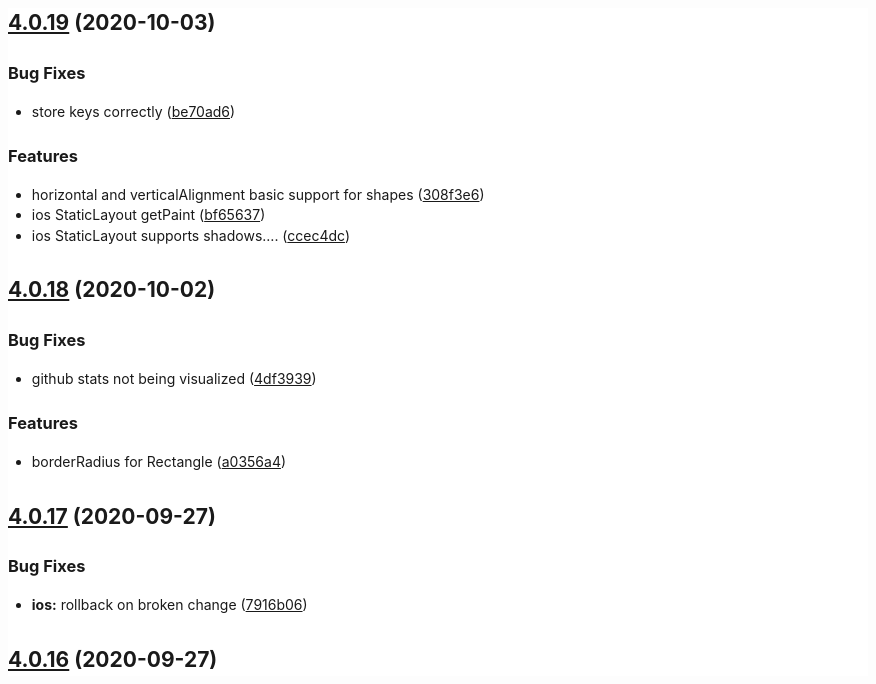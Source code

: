 



## [4.0.19](https://github.com/nativescript-community/ui-canvas/compare/v4.0.18...v4.0.19) (2020-10-03)


### Bug Fixes

* store keys correctly ([be70ad6](https://github.com/nativescript-community/ui-canvas/commit/be70ad654b4efd24c883d12e02c33ba410ee89f8))


### Features

* horizontal and verticalAlignment basic support for shapes ([308f3e6](https://github.com/nativescript-community/ui-canvas/commit/308f3e60bcb26e57b6f89e513a5b97e673ce8335))
* ios StaticLayout getPaint ([bf65637](https://github.com/nativescript-community/ui-canvas/commit/bf65637a30813a8e3e1a53b62446c6fe4952bfd7))
* ios StaticLayout supports shadows…. ([ccec4dc](https://github.com/nativescript-community/ui-canvas/commit/ccec4dcecd567ee13f1265101bba55e49411f3e6))





## [4.0.18](https://github.com/nativescript-community/ui-canvas/compare/v4.0.17...v4.0.18) (2020-10-02)


### Bug Fixes

* github stats not being visualized ([4df3939](https://github.com/nativescript-community/ui-canvas/commit/4df3939d4d911ac60db358998d4fe05300c592a6))


### Features

* borderRadius for Rectangle ([a0356a4](https://github.com/nativescript-community/ui-canvas/commit/a0356a4ac354db277e58ab1b215c7c08a9bd182c))





## [4.0.17](https://github.com/nativescript-community/ui-canvas/compare/v4.0.16...v4.0.17) (2020-09-27)


### Bug Fixes

* **ios:** rollback on broken change ([7916b06](https://github.com/nativescript-community/ui-canvas/commit/7916b0618c7a1c3e705ea626b3d9a1310184f9ee))





## [4.0.16](https://github.com/nativescript-community/ui-canvas/compare/v4.0.15...v4.0.16) (2020-09-27)
